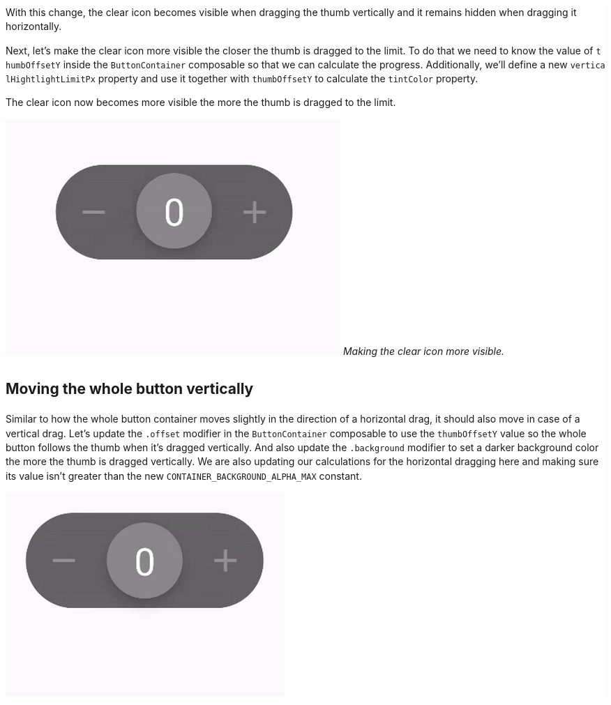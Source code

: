 

With this change, the clear icon becomes visible when dragging the thumb vertically and it remains hidden when dragging it horizontally.

Next, let’s make the clear icon more visible the closer the thumb is dragged to the limit. To do that we need to know the value of  `thumbOffsetY`  inside the  `ButtonContainer`  composable so that we can calculate the progress. Additionally, we’ll define a new  `verticalHightlightLimitPx`  property and use it together with  `thumbOffsetY`  to calculate the  `tintColor`  property.


<script src="https://gist.github.com/landomen/ec2286de1f9464f285bfb08799968e66.js"></script>


The clear icon now becomes more visible the more the thumb is dragged to the limit.


![Making the clear icon more visible.](/assets/img/posts/compose/counter-button/vertical_drag_icon.gif)
_Making the clear icon more visible._



## Moving the whole button vertically

Similar to how the whole button container moves slightly in the direction of a horizontal drag, it should also move in case of a vertical drag. Let’s update the  `.offset`  modifier in the  `ButtonContainer`  composable to use the  `thumbOffsetY`  value so the whole button follows the thumb when it’s dragged vertically. And also update the  `.background`  modifier to set a darker background color the more the thumb is dragged vertically. We are also updating our calculations for the horizontal dragging here and making sure its value isn’t greater than the new  `CONTAINER_BACKGROUND_ALPHA_MAX`  constant.


<script src="https://gist.github.com/landomen/b5a063bfab60a71aefc09d866946f6a3.js"></script>


![Moving the button vertically.](/assets/img/posts/compose/counter-button/vertical_background.gif)